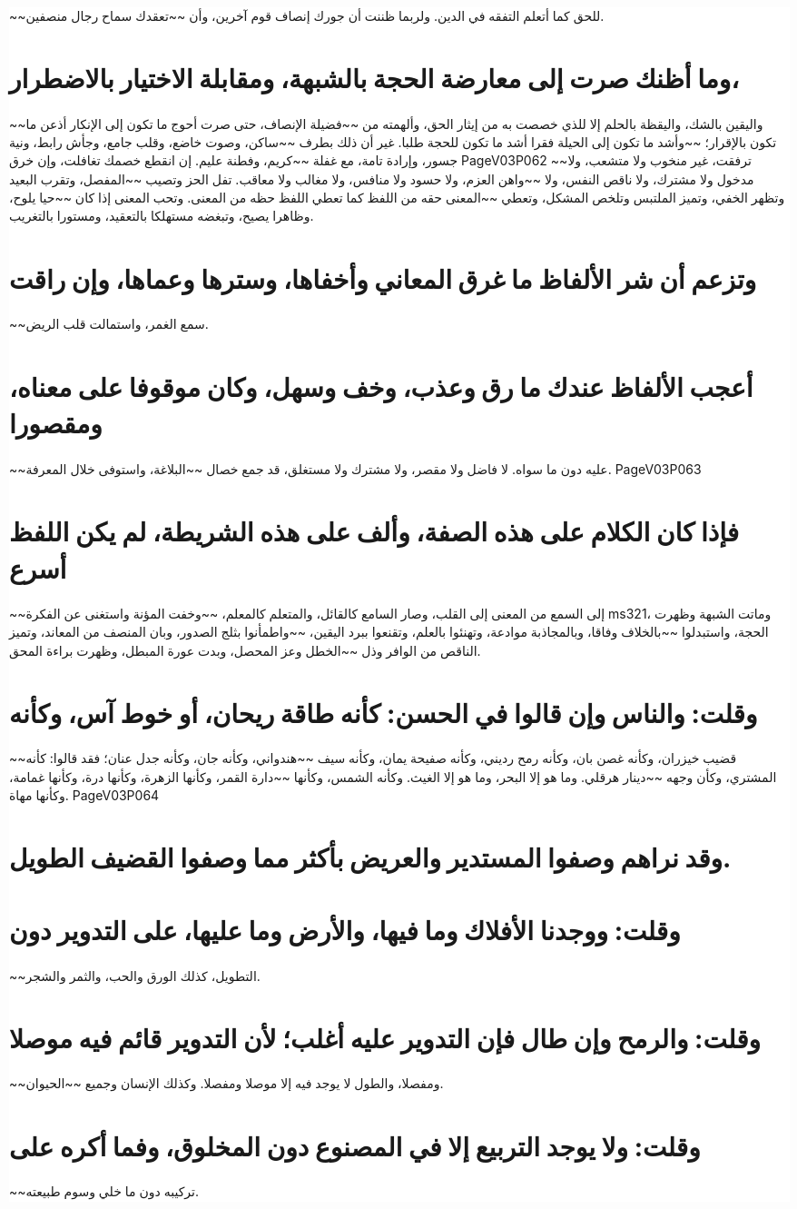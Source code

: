 ~~للحق كما أتعلم التفقه في الدين. ولربما ظننت أن جورك إنصاف قوم آخرين، وأن
~~تعقدك سماح رجال منصفين.
# وما أظنك صرت إلى معارضة الحجة بالشبهة، ومقابلة الاختيار بالاضطرار،
~~واليقين بالشك، واليقظة بالحلم إلا للذي خصصت به من إيثار الحق، وألهمته من
~~فضيلة الإنصاف، حتى صرت أحوج ما تكون إلى الإنكار أذعن ما تكون بالإقرار؛
~~وأشد ما تكون إلى الحيلة فقرا أشد ما تكون للحجة طلبا. غير أن ذلك بطرف
~~ساكن، وصوت خاضع، وقلب جامع، وجأش رابط، ونية جسور، وإرادة تامة، مع غفلة
~~كريم، وفطنة عليم. إن انقطع خصمك تغافلت، وإن خرق PageV03P062
~~ترفقت، غير منخوب ولا متشعب، ولا مدخول ولا مشترك، ولا ناقص النفس، ولا
~~واهن العزم، ولا حسود ولا منافس، ولا مغالب ولا معاقب. تفل الحز وتصيب
~~المفصل، وتقرب البعيد وتظهر الخفي، وتميز الملتبس وتلخص المشكل، وتعطي
~~المعنى حقه من اللفظ كما تعطي اللفظ حظه من المعنى. وتحب المعنى إذا كان
~~حيا يلوح، وظاهرا يصيح، وتبغضه مستهلكا بالتعقيد، ومستورا بالتغريب.
# وتزعم أن شر الألفاظ ما غرق المعاني وأخفاها، وسترها وعماها، وإن راقت
~~سمع الغمر، واستمالت قلب الريض.
# أعجب الألفاظ عندك ما رق وعذب، وخف وسهل، وكان موقوفا على معناه، ومقصورا
~~عليه دون ما سواه. لا فاضل ولا مقصر، ولا مشترك ولا مستغلق، قد جمع خصال
~~البلاغة، واستوفى خلال المعرفة. PageV03P063
# فإذا كان الكلام على هذه الصفة، وألف على هذه الشريطة، لم يكن اللفظ أسرع
~~إلى السمع من المعنى إلى القلب، وصار السامع كالقائل، والمتعلم كالمعلم،
~~وخفت المؤنة واستغنى عن الفكرة ms321، وماتت الشبهة وظهرت الحجة، واستبدلوا
~~بالخلاف وفاقا، وبالمجاذبة موادعة، وتهنئوا بالعلم، وتقنعوا ببرد اليقين،
~~واطمأنوا بثلج الصدور، وبان المنصف من المعاند، وتميز الناقص من الوافر وذل
~~الخطل وعز المحصل، وبدت عورة المبطل، وظهرت براءة المحق.
# وقلت: والناس وإن قالوا في الحسن: كأنه طاقة ريحان، أو خوط آس، وكأنه
~~قضيب خيزران، وكأنه غصن بان، وكأنه رمح رديني، وكأنه صفيحة يمان، وكأنه سيف
~~هندواني، وكأنه جان، وكأنه جدل عنان؛ فقد قالوا: كأنه المشتري، وكأن وجهه
~~دينار هرقلي. وما هو إلا البحر، وما هو إلا الغيث. وكأنه الشمس، وكأنها
~~دارة القمر، وكأنها الزهرة، وكأنها درة، وكأنها غمامة، وكأنها مهاة. PageV03P064
# وقد نراهم وصفوا المستدير والعريض بأكثر مما وصفوا القضيف الطويل.
# وقلت: ووجدنا الأفلاك وما فيها، والأرض وما عليها، على التدوير دون
~~التطويل، كذلك الورق والحب، والثمر والشجر.
# وقلت: والرمح وإن طال فإن التدوير عليه أغلب؛ لأن التدوير قائم فيه موصلا
~~ومفصلا، والطول لا يوجد فيه إلا موصلا ومفصلا. وكذلك الإنسان وجميع
~~الحيوان.
# وقلت: ولا يوجد التربيع إلا في المصنوع دون المخلوق، وفما أكره على
~~تركيبه دون ما خلي وسوم طبيعته.